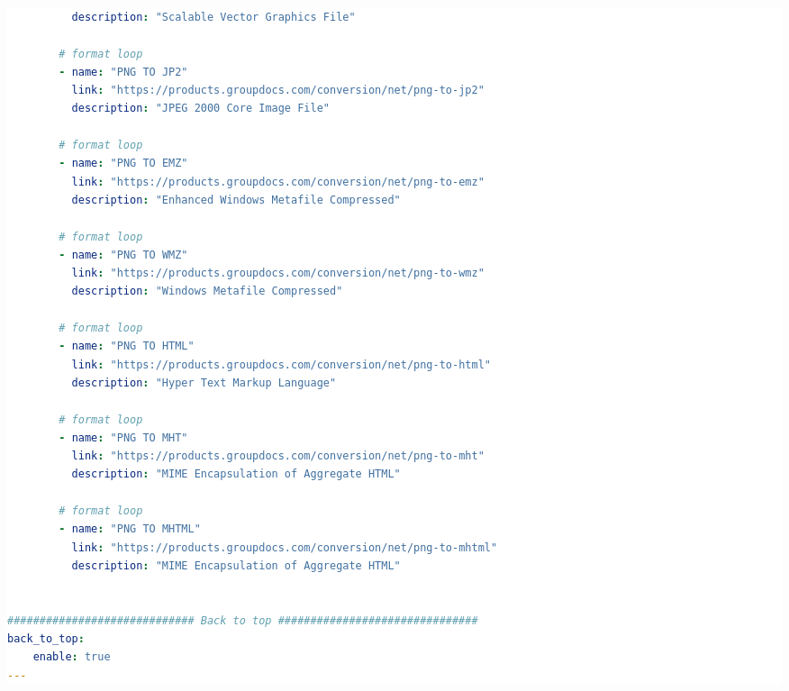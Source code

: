 ```yaml
          description: "Scalable Vector Graphics File"

        # format loop
        - name: "PNG TO JP2"
          link: "https://products.groupdocs.com/conversion/net/png-to-jp2"
          description: "JPEG 2000 Core Image File"

        # format loop
        - name: "PNG TO EMZ"
          link: "https://products.groupdocs.com/conversion/net/png-to-emz"
          description: "Enhanced Windows Metafile Compressed"

        # format loop
        - name: "PNG TO WMZ"
          link: "https://products.groupdocs.com/conversion/net/png-to-wmz"
          description: "Windows Metafile Compressed"

        # format loop
        - name: "PNG TO HTML"
          link: "https://products.groupdocs.com/conversion/net/png-to-html"
          description: "Hyper Text Markup Language"

        # format loop
        - name: "PNG TO MHT"
          link: "https://products.groupdocs.com/conversion/net/png-to-mht"
          description: "MIME Encapsulation of Aggregate HTML"

        # format loop
        - name: "PNG TO MHTML"
          link: "https://products.groupdocs.com/conversion/net/png-to-mhtml"
          description: "MIME Encapsulation of Aggregate HTML"


############################# Back to top ###############################
back_to_top:
    enable: true
---
```

